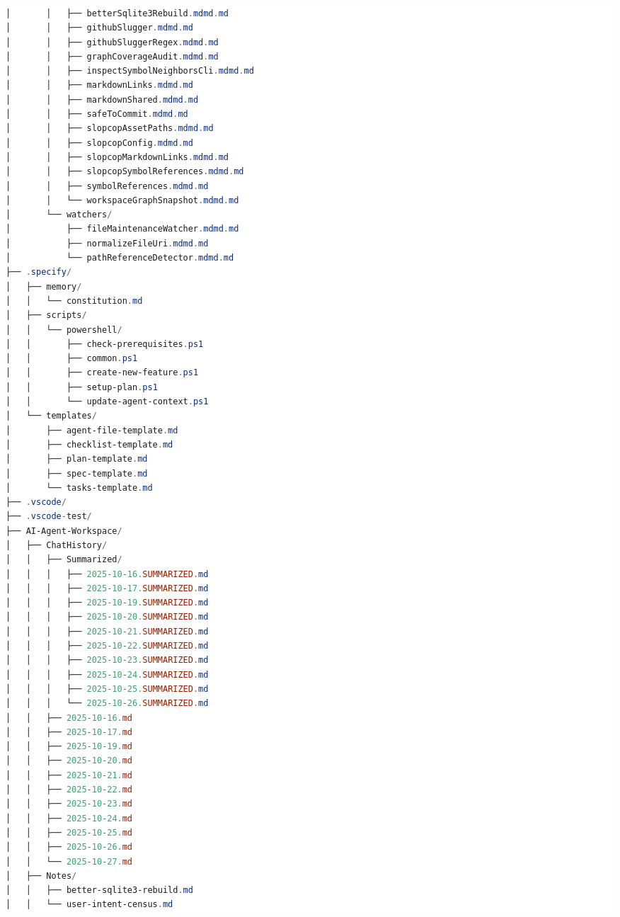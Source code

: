 ```powershell
│       │   ├── betterSqlite3Rebuild.mdmd.md
│       │   ├── githubSlugger.mdmd.md
│       │   ├── githubSluggerRegex.mdmd.md
│       │   ├── graphCoverageAudit.mdmd.md
│       │   ├── inspectSymbolNeighborsCli.mdmd.md
│       │   ├── markdownLinks.mdmd.md
│       │   ├── markdownShared.mdmd.md
│       │   ├── safeToCommit.mdmd.md
│       │   ├── slopcopAssetPaths.mdmd.md
│       │   ├── slopcopConfig.mdmd.md
│       │   ├── slopcopMarkdownLinks.mdmd.md
│       │   ├── slopcopSymbolReferences.mdmd.md
│       │   ├── symbolReferences.mdmd.md
│       │   └── workspaceGraphSnapshot.mdmd.md
│       └── watchers/
│           ├── fileMaintenanceWatcher.mdmd.md
│           ├── normalizeFileUri.mdmd.md
│           └── pathReferenceDetector.mdmd.md
├── .specify/
│   ├── memory/
│   │   └── constitution.md
│   ├── scripts/
│   │   └── powershell/
│   │       ├── check-prerequisites.ps1
│   │       ├── common.ps1
│   │       ├── create-new-feature.ps1
│   │       ├── setup-plan.ps1
│   │       └── update-agent-context.ps1
│   └── templates/
│       ├── agent-file-template.md
│       ├── checklist-template.md
│       ├── plan-template.md
│       ├── spec-template.md
│       └── tasks-template.md
├── .vscode/
├── .vscode-test/
├── AI-Agent-Workspace/
│   ├── ChatHistory/
│   │   ├── Summarized/
│   │   │   ├── 2025-10-16.SUMMARIZED.md
│   │   │   ├── 2025-10-17.SUMMARIZED.md
│   │   │   ├── 2025-10-19.SUMMARIZED.md
│   │   │   ├── 2025-10-20.SUMMARIZED.md
│   │   │   ├── 2025-10-21.SUMMARIZED.md
│   │   │   ├── 2025-10-22.SUMMARIZED.md
│   │   │   ├── 2025-10-23.SUMMARIZED.md
│   │   │   ├── 2025-10-24.SUMMARIZED.md
│   │   │   ├── 2025-10-25.SUMMARIZED.md
│   │   │   └── 2025-10-26.SUMMARIZED.md
│   │   ├── 2025-10-16.md
│   │   ├── 2025-10-17.md
│   │   ├── 2025-10-19.md
│   │   ├── 2025-10-20.md
│   │   ├── 2025-10-21.md
│   │   ├── 2025-10-22.md
│   │   ├── 2025-10-23.md
│   │   ├── 2025-10-24.md
│   │   ├── 2025-10-25.md
│   │   ├── 2025-10-26.md
│   │   └── 2025-10-27.md
│   ├── Notes/
│   │   ├── better-sqlite3-rebuild.md
│   │   └── user-intent-census.md
```